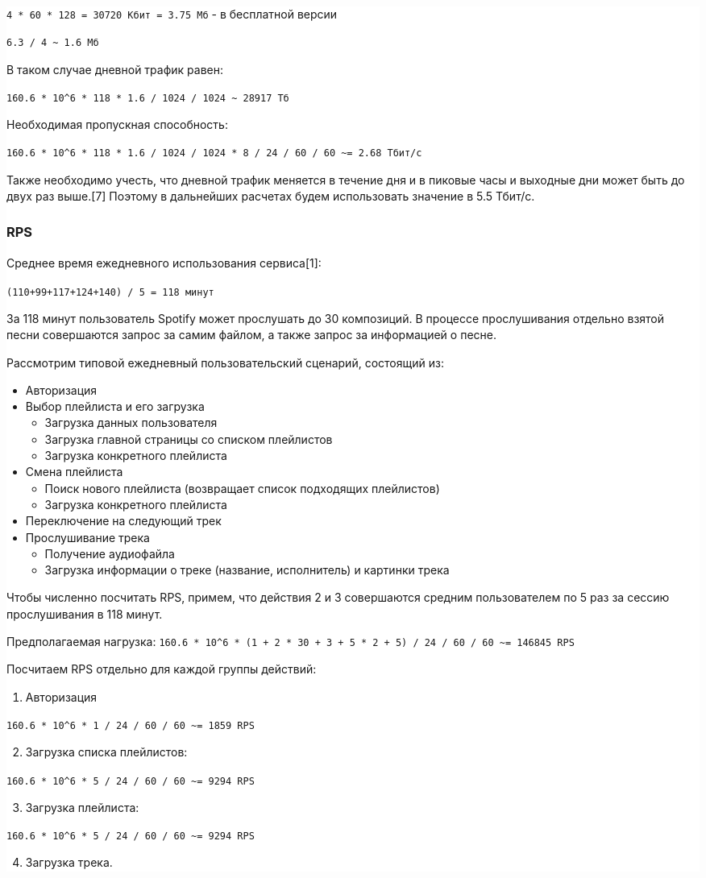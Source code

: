 ```4 * 60 * 128 = 30720 Кбит = 3.75 Мб``` - в бесплатной версии

```6.3 / 4 ~ 1.6 Мб```

В таком случае дневной трафик равен:

```160.6 * 10^6 * 118 * 1.6 / 1024 / 1024 ~ 28917 Тб```

Необходимая пропускная способность:

```160.6 * 10^6 * 118 * 1.6 / 1024 / 1024 * 8 / 24 / 60 / 60 ~= 2.68 Тбит/с```

Также необходимо учесть, что дневной трафик меняется в течение дня и в пиковые часы и выходные дни может быть до двух
раз выше.[7]
Поэтому в дальнейших расчетах будем использовать значение в 5.5 Тбит/с.

### RPS

Среднее время ежедневного использования сервиса[1]:

```(110+99+117+124+140) / 5 = 118 минут```

За 118 минут пользователь Spotify может прослушать до 30 композиций. В процессе прослушивания отдельно взятой песни
совершаются запрос за самим файлом, а также запрос за информацией о песне.

Рассмотрим типовой ежедневный пользовательский сценарий, состоящий из:

- Авторизация
- Выбор плейлиста и его загрузка
    - Загрузка данных пользователя
    - Загрузка главной страницы со списком плейлистов
    - Загрузка конкретного плейлиста
- Смена плейлиста
    - Поиск нового плейлиста (возвращает список подходящих плейлистов)
    - Загрузка конкретного плейлиста
- Переключение на следующий трек
- Прослушивание трека
    - Получение аудиофайла
    - Загрузка информации о треке (название, исполнитель) и картинки трека

Чтобы численно посчитать RPS, примем, что действия 2 и 3 совершаются средним пользователем по 5 раз за сессию
прослушивания в 118 минут.

Предполагаемая нагрузка:
```160.6 * 10^6 * (1 + 2 * 30 + 3 + 5 * 2 + 5) / 24 / 60 / 60 ~= 146845 RPS```

Посчитаем RPS отдельно для каждой группы действий:

1. Авторизация

```160.6 * 10^6 * 1 / 24 / 60 / 60 ~= 1859 RPS```

2. Загрузка списка плейлистов:

```160.6 * 10^6 * 5 / 24 / 60 / 60 ~= 9294 RPS```

3. Загрузка плейлиста:

```160.6 * 10^6 * 5 / 24 / 60 / 60 ~= 9294 RPS```

4. Загрузка трека.

```